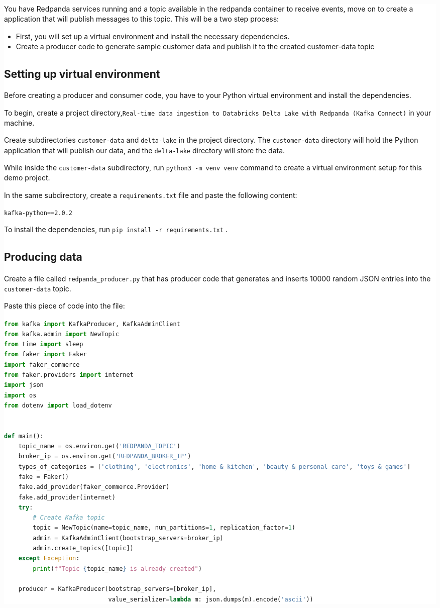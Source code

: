 You have Redpanda services running and a topic available in the redpanda container to receive events, move on to create a application that will publish messages to this topic.
This will be a two step process:

* First, you will set up a virtual environment and install the necessary dependencies.
* Create a producer code to generate sample customer data and publish it to the created customer-data topic

## Setting up virtual environment

Before creating a producer and consumer code, you have to your Python virtual environment and install the dependencies.

To begin, create a project directory,`Real-time data ingestion to Databricks Delta Lake with Redpanda (Kafka Connect)` in your machine.

Create subdirectories `customer-data` and `delta-lake` in the project directory.
The `customer-data` directory will hold the Python application that will publish our data, and the `delta-lake` directory will store the data.

While inside the `customer-data` subdirectory, run `python3 -m venv venv` command to create a virtual environment setup for this demo project.

In the same subdirectory, create a  `requirements.txt` file and paste the following content:

```Text
kafka-python==2.0.2
```

To install the dependencies, run `pip install -r requirements.txt` .

## Producing data

Create a file called `redpanda_producer.py` that has producer code that generates and inserts 10000 random JSON entries into the `customer-data` topic.

Paste this piece of code into the file:
```Python
from kafka import KafkaProducer, KafkaAdminClient
from kafka.admin import NewTopic
from time import sleep
from faker import Faker
import faker_commerce
from faker.providers import internet
import json
import os
from dotenv import load_dotenv


def main():
    topic_name = os.environ.get('REDPANDA_TOPIC')
    broker_ip = os.environ.get('REDPANDA_BROKER_IP')
    types_of_categories = ['clothing', 'electronics', 'home & kitchen', 'beauty & personal care', 'toys & games']
    fake = Faker()
    fake.add_provider(faker_commerce.Provider)
    fake.add_provider(internet)
    try:
        # Create Kafka topic
        topic = NewTopic(name=topic_name, num_partitions=1, replication_factor=1)
        admin = KafkaAdminClient(bootstrap_servers=broker_ip)
        admin.create_topics([topic])
    except Exception:
        print(f"Topic {topic_name} is already created")

    producer = KafkaProducer(bootstrap_servers=[broker_ip],
                             value_serializer=lambda m: json.dumps(m).encode('ascii'))
```